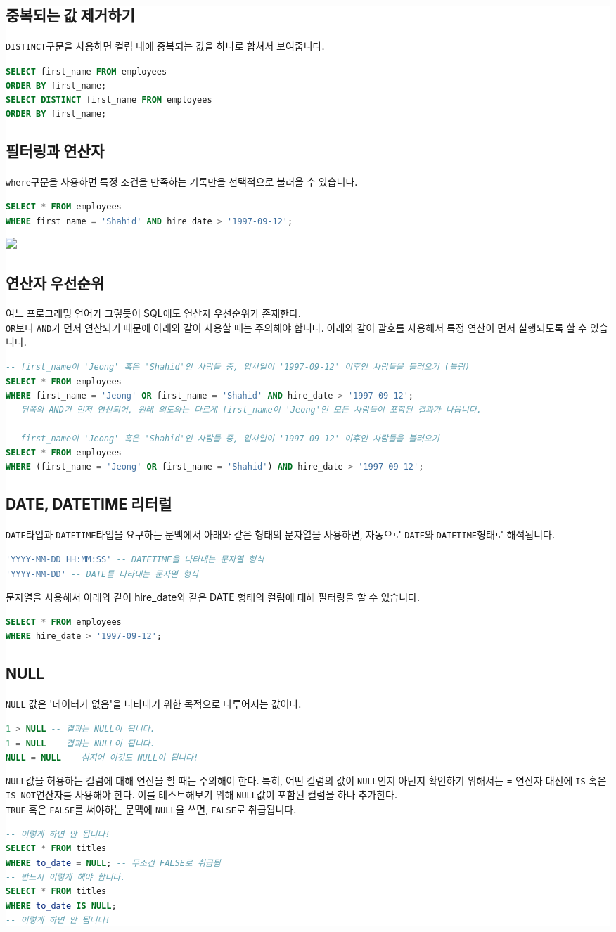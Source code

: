 ## 중복되는 값 제거하기
`DISTINCT`구문을 사용하면 컬럼 내에 중복되는 값을 하나로 합쳐서 보여줍니다. 
```sql
SELECT first_name FROM employees
ORDER BY first_name;
SELECT DISTINCT first_name FROM employees
ORDER BY first_name;
```

## 필터링과 연산자
`where`구문을 사용하면 특정 조건을 만족하는 기록만을 선택적으로 불러올 수 있습니다.  
```sql
SELECT * FROM employees
WHERE first_name = 'Shahid' AND hire_date > '1997-09-12';
```
![](./img/sql1.png)

## 연산자 우선순위
여느 프로그래밍 언어가 그렇듯이 SQL에도 연산자 우선순위가 존재한다.  
`OR`보다 `AND`가 먼저 연산되기 때문에 아래와 같이 사용할 때는 주의해야 합니다.
아래와 같이 괄호를 사용해서 특정 연산이 먼저 실행되도록 할 수 있습니다.
```sql
-- first_name이 'Jeong' 혹은 'Shahid'인 사람들 중, 입사일이 '1997-09-12' 이후인 사람들을 불러오기 (틀림)
SELECT * FROM employees
WHERE first_name = 'Jeong' OR first_name = 'Shahid' AND hire_date > '1997-09-12';
-- 뒤쪽의 AND가 먼저 연산되어, 원래 의도와는 다르게 first_name이 'Jeong'인 모든 사람들이 포함된 결과가 나옵니다.

-- first_name이 'Jeong' 혹은 'Shahid'인 사람들 중, 입사일이 '1997-09-12' 이후인 사람들을 불러오기
SELECT * FROM employees
WHERE (first_name = 'Jeong' OR first_name = 'Shahid') AND hire_date > '1997-09-12';
```

## DATE, DATETIME 리터럴
`DATE`타입과 `DATETIME`타입을 요구하는 문맥에서 아래와 같은 형태의 문자열을 사용하면, 자동으로 `DATE`와 `DATETIME`형태로 해석됩니다.
```sql
'YYYY-MM-DD HH:MM:SS' -- DATETIME을 나타내는 문자열 형식
'YYYY-MM-DD' -- DATE를 나타내는 문자열 형식
```
문자열을 사용해서 아래와 같이 hire_date와 같은 DATE 형태의 컬럼에 대해 필터링을 할 수 있습니다.  
```sql
SELECT * FROM employees
WHERE hire_date > '1997-09-12';
```

## NULL
`NULL` 값은 '데이터가 없음'을 나타내기 위한 목적으로 다루어지는 값이다.  
```sql
1 > NULL -- 결과는 NULL이 됩니다.
1 = NULL -- 결과는 NULL이 됩니다.
NULL = NULL -- 심지어 이것도 NULL이 됩니다!
```
`NULL`값을 허용하는 컬럼에 대해 연산을 할 때는 주의해야 한다. 특히, 어떤 컬럼의 값이 `NULL`인지 아닌지 확인하기 위해서는 = 연산자 대신에 `IS` 혹은 `IS NOT`연산자를 사용해야 한다. 이를 테스트해보기 위해 `NULL`값이 포함된 컬럼을 하나 추가한다.  
`TRUE` 혹은 `FALSE`를 써야하는 문맥에 `NULL`을 쓰면, `FALSE`로 취급됩니다.  
```sql
-- 이렇게 하면 안 됩니다!
SELECT * FROM titles
WHERE to_date = NULL; -- 무조건 FALSE로 취급됨
-- 반드시 이렇게 해야 합니다.
SELECT * FROM titles
WHERE to_date IS NULL;
-- 이렇게 하면 안 됩니다!
```